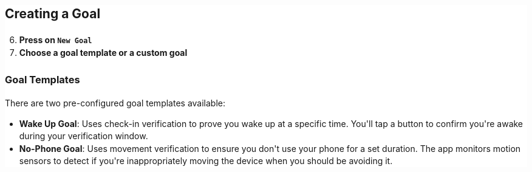 ## Creating a Goal

6. **Press on `New Goal`**
7. **Choose a goal template or a custom goal**

### Goal Templates

There are two pre-configured goal templates available:

- **Wake Up Goal**: Uses check-in verification to prove you wake up at a specific time. You'll tap a button to confirm you're awake during your verification window.
- **No-Phone Goal**: Uses movement verification to ensure you don't use your phone for a set duration. The app monitors motion sensors to detect if you're inappropriately moving the device when you should be avoiding it.
